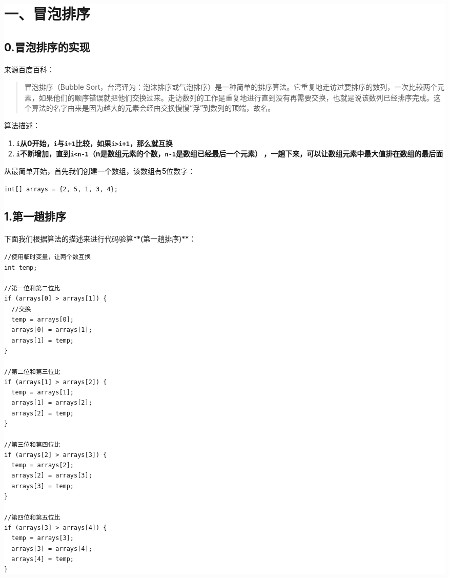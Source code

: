 # 一、冒泡排序

## 0.冒泡排序的实现

来源百度百科：

> 冒泡排序（Bubble Sort，台湾译为：泡沫排序或气泡排序）是一种简单的排序算法。它重复地走访过要排序的数列，一次比较两个元素，如果他们的顺序错误就把他们交换过来。走访数列的工作是重复地进行直到没有再需要交换，也就是说该数列已经排序完成。这个算法的名字由来是因为越大的元素会经由交换慢慢“浮”到数列的顶端，故名。

算法描述：

1. **`i`从0开始，`i`与`i+1`比较，如果`i>i+1`，那么就互换** 
2. **`i`不断增加，直到`i<n-1`（n是数组元素的个数，`n-1`是数组已经最后一个元素） ，一趟下来，可以让数组元素中最大值排在数组的最后面**

从最简单开始，首先我们创建一个数组，该数组有5位数字：

```
int[] arrays = {2, 5, 1, 3, 4};
```

## 1.第一趟排序

下面我们根据算法的描述来进行代码验算**(第一趟排序)**：

```
//使用临时变量，让两个数互换
int temp;

//第一位和第二位比
if (arrays[0] > arrays[1]) {
  //交换
  temp = arrays[0];
  arrays[0] = arrays[1];
  arrays[1] = temp;
}

//第二位和第三位比
if (arrays[1] > arrays[2]) {
  temp = arrays[1];
  arrays[1] = arrays[2];
  arrays[2] = temp;
}

//第三位和第四位比
if (arrays[2] > arrays[3]) {
  temp = arrays[2];
  arrays[2] = arrays[3];
  arrays[3] = temp;
}

//第四位和第五位比
if (arrays[3] > arrays[4]) {
  temp = arrays[3];
  arrays[3] = arrays[4];
  arrays[4] = temp;
}

```
